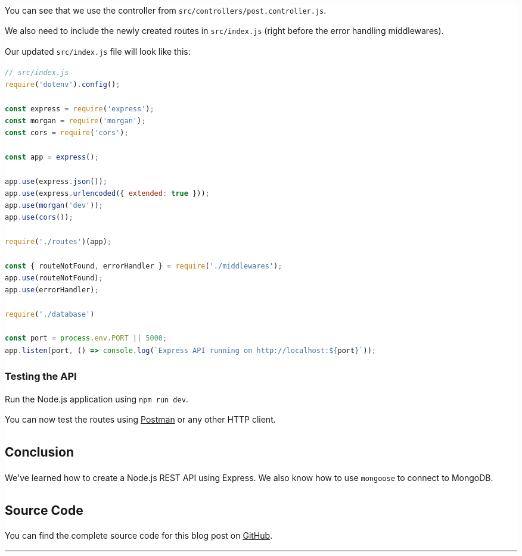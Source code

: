 You can see that we use the controller from `src/controllers/post.controller.js`.

We also need to include the newly created routes in `src/index.js` (right before the error handling middlewares).

Our updated `src/index.js` file will look like this:

```js
// src/index.js
require('dotenv').config();

const express = require('express');
const morgan = require('morgan');
const cors = require('cors');

const app = express();

app.use(express.json());
app.use(express.urlencoded({ extended: true }));
app.use(morgan('dev'));
app.use(cors());

require('./routes')(app);

const { routeNotFound, errorHandler } = require('./middlewares');
app.use(routeNotFound);
app.use(errorHandler);

require('./database')

const port = process.env.PORT || 5000;
app.listen(port, () => console.log(`Express API running on http://localhost:${port}`));
```

### Testing the API

Run the Node.js application using `npm run dev`.

You can now test the routes using [Postman](https://www.postman.com/) or any other HTTP client.

## Conclusion

We've learned how to create a Node.js REST API using Express. We also know how to use `mongoose` to connect to MongoDB.

## Source Code

You can find the complete source code for this blog post on [GitHub](https://github.com/CodingWithNuke/express-mongodb-api).

---
